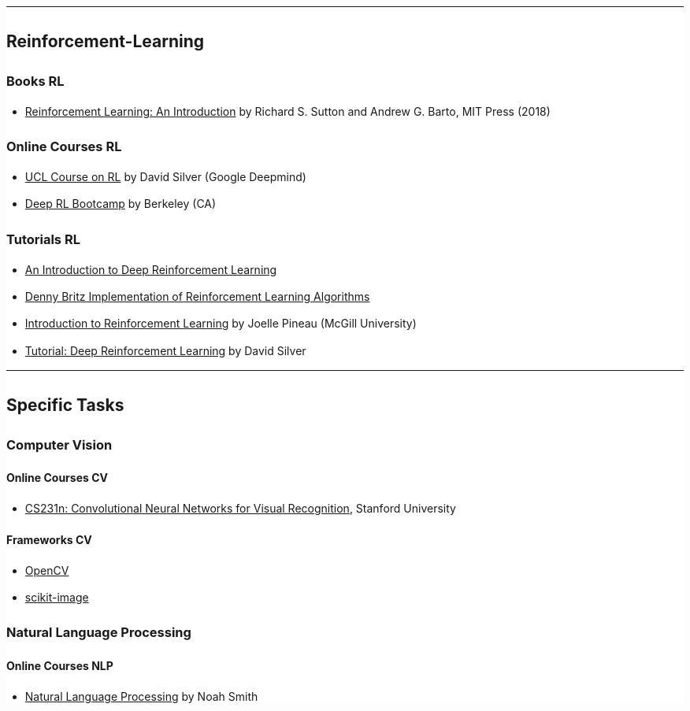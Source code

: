 ***

## Reinforcement-Learning

### Books RL

* [Reinforcement Learning:
An Introduction](https://mitpress.mit.edu/books/reinforcement-learning-second-edition) by Richard S. Sutton and Andrew G. Barto, MIT Press (2018)

### Online Courses RL

* [UCL Course on RL](http://www0.cs.ucl.ac.uk/staff/d.silver/web/Teaching.html) by David Silver (Google Deepmind)

* [Deep RL Bootcamp](https://sites.google.com/view/deep-rl-bootcamp/home?authuser=0) by Berkeley (CA)

### Tutorials RL

* [An Introduction to Deep Reinforcement Learning](https://arxiv.org/pdf/1811.12560v2.pdf)

* [Denny Britz Implementation of Reinforcement Learning Algorithms](https://github.com/dennybritz/reinforcement-learning)

* [Introduction to Reinforcement Learning](http://videolectures.net/deeplearning2016_pineau_reinforcement_learning/) by Joelle Pineau (McGill University)

* [Tutorial: Deep Reinforcement Learning](http://techtalks.tv/talks/deep-reinforcement-learning/62360/) by David Silver

***

## Specific Tasks

### Computer Vision

#### Online Courses CV

* [CS231n: Convolutional Neural Networks for Visual Recognition](http://cs231n.github.io/), Stanford University

#### Frameworks CV

* [OpenCV](https://opencv.org/)

* [scikit-image](https://scikit-image.org/)

### Natural Language Processing

#### Online Courses NLP

* [Natural Language Processing](http://courses.cs.washington.edu/courses/csep517/17sp/) by Noah Smith
